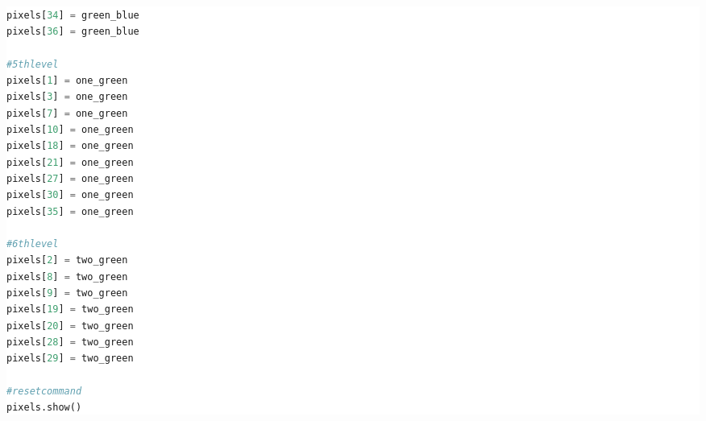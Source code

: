 ```python
pixels[34] = green_blue
pixels[36] = green_blue

#5thlevel
pixels[1] = one_green
pixels[3] = one_green
pixels[7] = one_green
pixels[10] = one_green
pixels[18] = one_green
pixels[21] = one_green
pixels[27] = one_green
pixels[30] = one_green
pixels[35] = one_green

#6thlevel
pixels[2] = two_green
pixels[8] = two_green
pixels[9] = two_green
pixels[19] = two_green
pixels[20] = two_green
pixels[28] = two_green
pixels[29] = two_green

#resetcommand
pixels.show()
```
